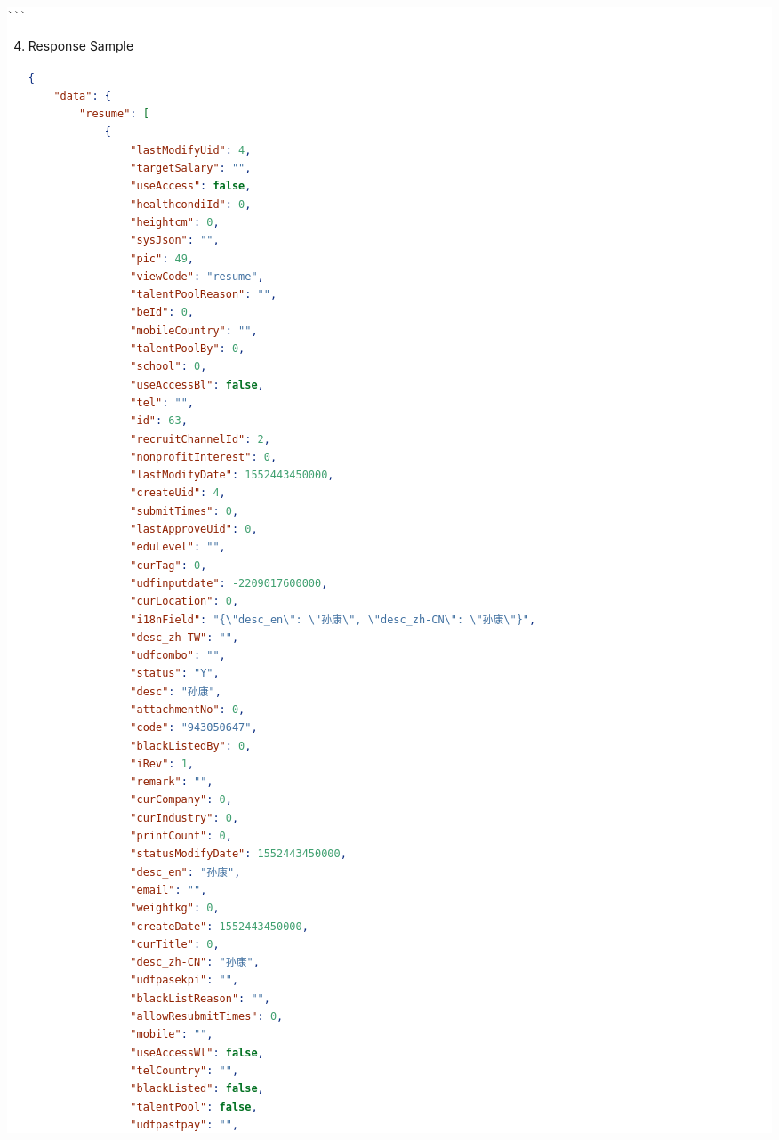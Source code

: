     ```

4.  Response Sample

    ```json
    {
        "data": {
            "resume": [
                {
                    "lastModifyUid": 4,
                    "targetSalary": "",
                    "useAccess": false,
                    "healthcondiId": 0,
                    "heightcm": 0,
                    "sysJson": "",
                    "pic": 49,
                    "viewCode": "resume",
                    "talentPoolReason": "",
                    "beId": 0,
                    "mobileCountry": "",
                    "talentPoolBy": 0,
                    "school": 0,
                    "useAccessBl": false,
                    "tel": "",
                    "id": 63,
                    "recruitChannelId": 2,
                    "nonprofitInterest": 0,
                    "lastModifyDate": 1552443450000,
                    "createUid": 4,
                    "submitTimes": 0,
                    "lastApproveUid": 0,
                    "eduLevel": "",
                    "curTag": 0,
                    "udfinputdate": -2209017600000,
                    "curLocation": 0,
                    "i18nField": "{\"desc_en\": \"孙康\", \"desc_zh-CN\": \"孙康\"}",
                    "desc_zh-TW": "",
                    "udfcombo": "",
                    "status": "Y",
                    "desc": "孙康",
                    "attachmentNo": 0,
                    "code": "943050647",
                    "blackListedBy": 0,
                    "iRev": 1,
                    "remark": "",
                    "curCompany": 0,
                    "curIndustry": 0,
                    "printCount": 0,
                    "statusModifyDate": 1552443450000,
                    "desc_en": "孙康",
                    "email": "",
                    "weightkg": 0,
                    "createDate": 1552443450000,
                    "curTitle": 0,
                    "desc_zh-CN": "孙康",
                    "udfpasekpi": "",
                    "blackListReason": "",
                    "allowResubmitTimes": 0,
                    "mobile": "",
                    "useAccessWl": false,
                    "telCountry": "",
                    "blackListed": false,
                    "talentPool": false,
                    "udfpastpay": "",